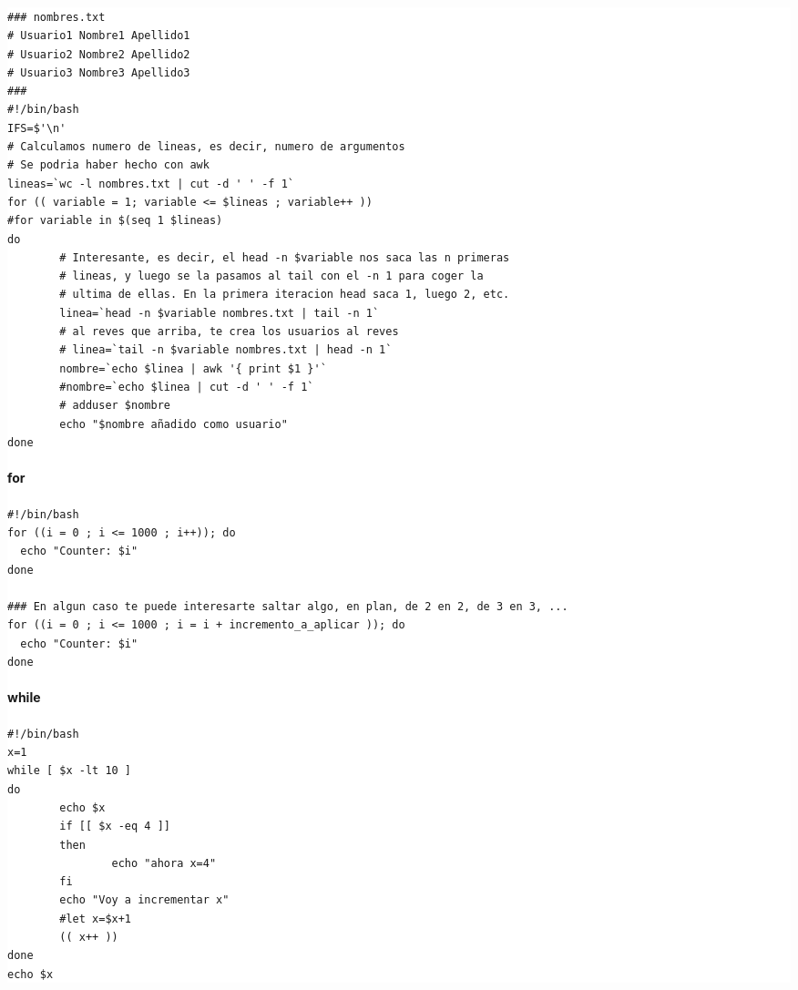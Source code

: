 ```shell
### nombres.txt
# Usuario1 Nombre1 Apellido1
# Usuario2 Nombre2 Apellido2
# Usuario3 Nombre3 Apellido3
###
#!/bin/bash
IFS=$'\n'
# Calculamos numero de lineas, es decir, numero de argumentos
# Se podria haber hecho con awk
lineas=`wc -l nombres.txt | cut -d ' ' -f 1`
for (( variable = 1; variable <= $lineas ; variable++ ))
#for variable in $(seq 1 $lineas)
do
		# Interesante, es decir, el head -n $variable nos saca las n primeras
		# lineas, y luego se la pasamos al tail con el -n 1 para coger la
		# ultima de ellas. En la primera iteracion head saca 1, luego 2, etc.
        linea=`head -n $variable nombres.txt | tail -n 1`
        # al reves que arriba, te crea los usuarios al reves
        # linea=`tail -n $variable nombres.txt | head -n 1`
        nombre=`echo $linea | awk '{ print $1 }'`
        #nombre=`echo $linea | cut -d ' ' -f 1`
        # adduser $nombre
        echo "$nombre añadido como usuario"
done
```

#### for

```shell
#!/bin/bash
for ((i = 0 ; i <= 1000 ; i++)); do
  echo "Counter: $i"
done

### En algun caso te puede interesarte saltar algo, en plan, de 2 en 2, de 3 en 3, ...
for ((i = 0 ; i <= 1000 ; i = i + incremento_a_aplicar )); do
  echo "Counter: $i"
done
```

#### while

```shell
#!/bin/bash
x=1
while [ $x -lt 10 ]
do
        echo $x
        if [[ $x -eq 4 ]]
        then
                echo "ahora x=4"
        fi
        echo "Voy a incrementar x"
        #let x=$x+1
        (( x++ ))
done
echo $x
```

